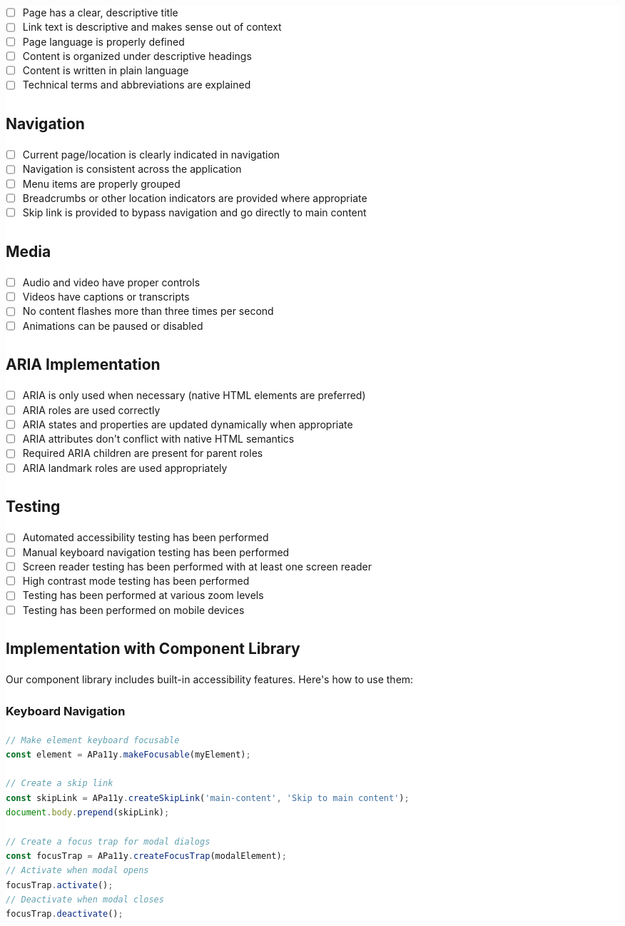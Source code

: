 - [ ] Page has a clear, descriptive title
- [ ] Link text is descriptive and makes sense out of context
- [ ] Page language is properly defined
- [ ] Content is organized under descriptive headings
- [ ] Content is written in plain language
- [ ] Technical terms and abbreviations are explained

## Navigation

- [ ] Current page/location is clearly indicated in navigation
- [ ] Navigation is consistent across the application
- [ ] Menu items are properly grouped
- [ ] Breadcrumbs or other location indicators are provided where appropriate
- [ ] Skip link is provided to bypass navigation and go directly to main content

## Media

- [ ] Audio and video have proper controls
- [ ] Videos have captions or transcripts
- [ ] No content flashes more than three times per second
- [ ] Animations can be paused or disabled

## ARIA Implementation

- [ ] ARIA is only used when necessary (native HTML elements are preferred)
- [ ] ARIA roles are used correctly
- [ ] ARIA states and properties are updated dynamically when appropriate
- [ ] ARIA attributes don't conflict with native HTML semantics
- [ ] Required ARIA children are present for parent roles
- [ ] ARIA landmark roles are used appropriately

## Testing

- [ ] Automated accessibility testing has been performed
- [ ] Manual keyboard navigation testing has been performed
- [ ] Screen reader testing has been performed with at least one screen reader
- [ ] High contrast mode testing has been performed
- [ ] Testing has been performed at various zoom levels
- [ ] Testing has been performed on mobile devices

## Implementation with Component Library

Our component library includes built-in accessibility features. Here's how to use them:

### Keyboard Navigation

```javascript
// Make element keyboard focusable
const element = APa11y.makeFocusable(myElement);

// Create a skip link
const skipLink = APa11y.createSkipLink('main-content', 'Skip to main content');
document.body.prepend(skipLink);

// Create a focus trap for modal dialogs
const focusTrap = APa11y.createFocusTrap(modalElement);
// Activate when modal opens
focusTrap.activate();
// Deactivate when modal closes
focusTrap.deactivate();
```

